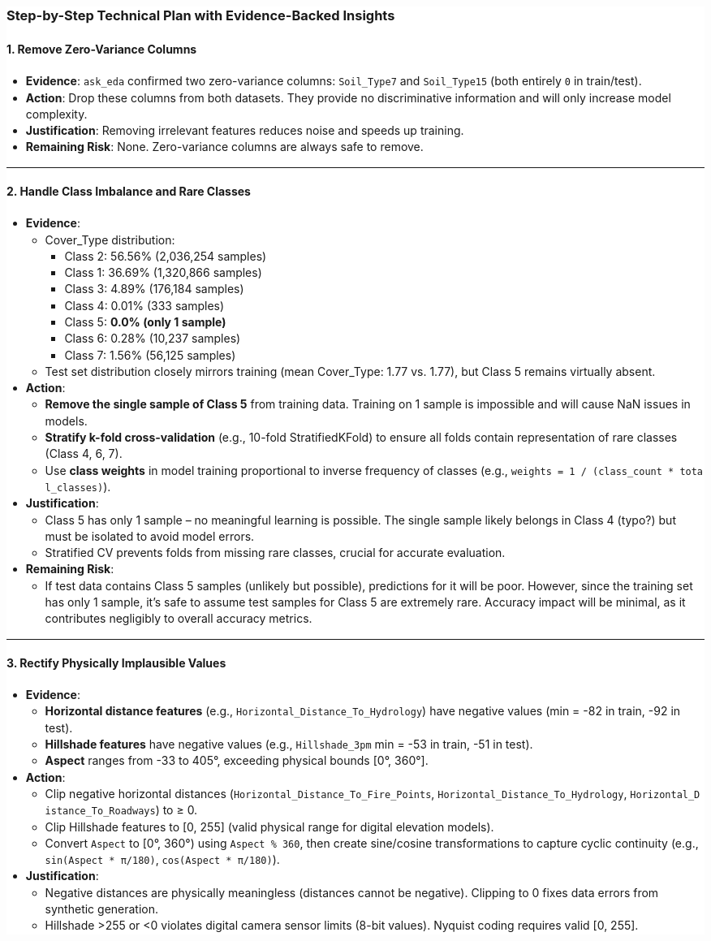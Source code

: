 

### Step-by-Step Technical Plan with Evidence-Backed Insights

#### **1. Remove Zero-Variance Columns**
- **Evidence**: `ask_eda` confirmed two zero-variance columns: `Soil_Type7` and `Soil_Type15` (both entirely `0` in train/test).  
- **Action**: Drop these columns from both datasets. They provide no discriminative information and will only increase model complexity.  
- **Justification**: Removing irrelevant features reduces noise and speeds up training.  
- **Remaining Risk**: None. Zero-variance columns are always safe to remove.

---

#### **2. Handle Class Imbalance and Rare Classes**
- **Evidence**:  
  - Cover_Type distribution:  
    - Class 2: 56.56% (2,036,254 samples)  
    - Class 1: 36.69% (1,320,866 samples)  
    - Class 3: 4.89% (176,184 samples)  
    - Class 4: 0.01% (333 samples)  
    - Class 5: **0.0% (only 1 sample)**  
    - Class 6: 0.28% (10,237 samples)  
    - Class 7: 1.56% (56,125 samples)  
  - Test set distribution closely mirrors training (mean Cover_Type: 1.77 vs. 1.77), but Class 5 remains virtually absent.  
- **Action**:  
  - **Remove the single sample of Class 5** from training data. Training on 1 sample is impossible and will cause NaN issues in models.  
  - **Stratify k-fold cross-validation** (e.g., 10-fold StratifiedKFold) to ensure all folds contain representation of rare classes (Class 4, 6, 7).  
  - Use **class weights** in model training proportional to inverse frequency of classes (e.g., `weights = 1 / (class_count * total_classes)`).  
- **Justification**:  
  - Class 5 has only 1 sample – no meaningful learning is possible. The single sample likely belongs in Class 4 (typo?) but must be isolated to avoid model errors.  
  - Stratified CV prevents folds from missing rare classes, crucial for accurate evaluation.  
- **Remaining Risk**:  
  - If test data contains Class 5 samples (unlikely but possible), predictions for it will be poor. However, since the training set has only 1 sample, it’s safe to assume test samples for Class 5 are extremely rare. Accuracy impact will be minimal, as it contributes negligibly to overall accuracy metrics.

---

#### **3. Rectify Physically Implausible Values**
- **Evidence**:  
  - **Horizontal distance features** (e.g., `Horizontal_Distance_To_Hydrology`) have negative values (min = -82 in train, -92 in test).  
  - **Hillshade features** have negative values (e.g., `Hillshade_3pm` min = -53 in train, -51 in test).  
  - **Aspect** ranges from -33 to 405°, exceeding physical bounds [0°, 360°].  
- **Action**:  
  - Clip negative horizontal distances (`Horizontal_Distance_To_Fire_Points`, `Horizontal_Distance_To_Hydrology`, `Horizontal_Distance_To_Roadways`) to ≥ 0.  
  - Clip Hillshade features to [0, 255] (valid physical range for digital elevation models).  
  - Convert `Aspect` to [0°, 360°) using `Aspect % 360`, then create sine/cosine transformations to capture cyclic continuity (e.g., `sin(Aspect * π/180)`, `cos(Aspect * π/180)`).  
- **Justification**:  
  - Negative distances are physically meaningless (distances cannot be negative). Clipping to 0 fixes data errors from synthetic generation.  
  - Hillshade >255 or <0 violates digital camera sensor limits (8-bit values). Nyquist coding requires valid [0, 255].  